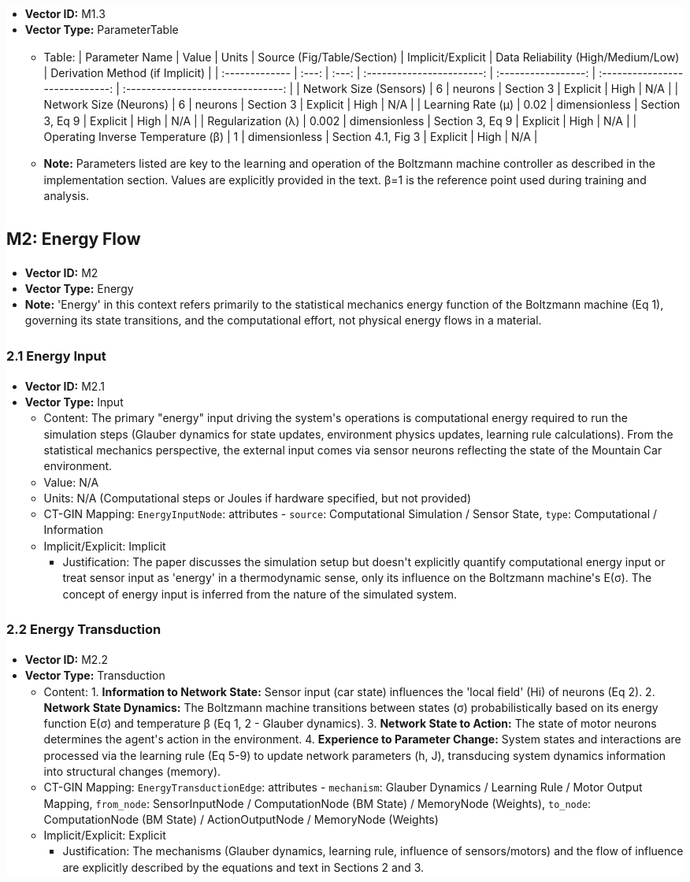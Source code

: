 *   **Vector ID:** M1.3
*   **Vector Type:** ParameterTable
    *   Table:
        | Parameter Name | Value | Units | Source (Fig/Table/Section) | Implicit/Explicit | Data Reliability (High/Medium/Low) | Derivation Method (if Implicit) |
        | :------------- | :---: | :---: | :-----------------------: | :-----------------: | :-----------------------------: | :-------------------------------: |
        | Network Size (Sensors) | 6 | neurons | Section 3 | Explicit | High | N/A |
        | Network Size (Neurons) | 6 | neurons | Section 3 | Explicit | High | N/A |
        | Learning Rate (µ) | 0.02 | dimensionless | Section 3, Eq 9 | Explicit | High | N/A |
        | Regularization (λ) | 0.002 | dimensionless | Section 3, Eq 9 | Explicit | High | N/A |
        | Operating Inverse Temperature (β) | 1 | dimensionless | Section 4.1, Fig 3 | Explicit | High | N/A |

    *   **Note:** Parameters listed are key to the learning and operation of the Boltzmann machine controller as described in the implementation section. Values are explicitly provided in the text. β=1 is the reference point used during training and analysis.

## M2: Energy Flow
*   **Vector ID:** M2
*   **Vector Type:** Energy
*   **Note:** 'Energy' in this context refers primarily to the statistical mechanics energy function of the Boltzmann machine (Eq 1), governing its state transitions, and the computational effort, not physical energy flows in a material.

### **2.1 Energy Input**

*   **Vector ID:** M2.1
*   **Vector Type:** Input
    *   Content: The primary "energy" input driving the system's operations is computational energy required to run the simulation steps (Glauber dynamics for state updates, environment physics updates, learning rule calculations). From the statistical mechanics perspective, the external input comes via sensor neurons reflecting the state of the Mountain Car environment.
    *   Value: N/A
    *   Units: N/A (Computational steps or Joules if hardware specified, but not provided)
    *   CT-GIN Mapping: `EnergyInputNode`: attributes - `source`: Computational Simulation / Sensor State, `type`: Computational / Information
    *   Implicit/Explicit: Implicit
        *  Justification: The paper discusses the simulation setup but doesn't explicitly quantify computational energy input or treat sensor input as 'energy' in a thermodynamic sense, only its influence on the Boltzmann machine's E(σ). The concept of energy input is inferred from the nature of the simulated system.

### **2.2 Energy Transduction**

*   **Vector ID:** M2.2
*   **Vector Type:** Transduction
    *   Content: 1. **Information to Network State:** Sensor input (car state) influences the 'local field' (Hi) of neurons (Eq 2). 2. **Network State Dynamics:** The Boltzmann machine transitions between states (σ) probabilistically based on its energy function E(σ) and temperature β (Eq 1, 2 - Glauber dynamics). 3. **Network State to Action:** The state of motor neurons determines the agent's action in the environment. 4. **Experience to Parameter Change:** System states and interactions are processed via the learning rule (Eq 5-9) to update network parameters (h, J), transducing system dynamics information into structural changes (memory).
    *   CT-GIN Mapping: `EnergyTransductionEdge`: attributes - `mechanism`: Glauber Dynamics / Learning Rule / Motor Output Mapping, `from_node`: SensorInputNode / ComputationNode (BM State) / MemoryNode (Weights), `to_node`: ComputationNode (BM State) / ActionOutputNode / MemoryNode (Weights)
    *   Implicit/Explicit: Explicit
        *  Justification: The mechanisms (Glauber dynamics, learning rule, influence of sensors/motors) and the flow of influence are explicitly described by the equations and text in Sections 2 and 3.
